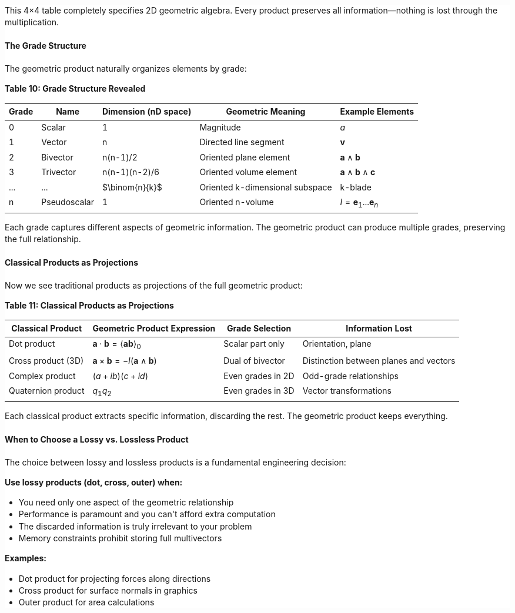 This 4×4 table completely specifies 2D geometric algebra. Every product preserves all information—nothing is lost through the multiplication.

#### The Grade Structure

The geometric product naturally organizes elements by grade:

**Table 10: Grade Structure Revealed**

| Grade | Name | Dimension (nD space) | Geometric Meaning | Example Elements |
|-------|------|---------------------|-------------------|------------------|
| 0 | Scalar | 1 | Magnitude | $a$ |
| 1 | Vector | n | Directed line segment | $\mathbf{v}$ |
| 2 | Bivector | n(n-1)/2 | Oriented plane element | $\mathbf{a} \wedge \mathbf{b}$ |
| 3 | Trivector | n(n-1)(n-2)/6 | Oriented volume element | $\mathbf{a} \wedge \mathbf{b} \wedge \mathbf{c}$ |
| ... | ... | $\binom{n}{k}$ | Oriented k-dimensional subspace | k-blade |
| n | Pseudoscalar | 1 | Oriented n-volume | $I = \mathbf{e}_1...\mathbf{e}_n$ |

Each grade captures different aspects of geometric information. The geometric product can produce multiple grades, preserving the full relationship.

#### Classical Products as Projections

Now we see traditional products as projections of the full geometric product:

**Table 11: Classical Products as Projections**

| Classical Product | Geometric Product Expression | Grade Selection | Information Lost |
|------------------|------------------------------|-----------------|------------------|
| Dot product | $\mathbf{a} \cdot \mathbf{b} = \langle\mathbf{ab}\rangle_0$ | Scalar part only | Orientation, plane |
| Cross product (3D) | $\mathbf{a} \times \mathbf{b} = -I(\mathbf{a} \wedge \mathbf{b})$ | Dual of bivector | Distinction between planes and vectors |
| Complex product | $(a + ib)(c + id)$ | Even grades in 2D | Odd-grade relationships |
| Quaternion product | $q_1q_2$ | Even grades in 3D | Vector transformations |

Each classical product extracts specific information, discarding the rest. The geometric product keeps everything.

#### When to Choose a Lossy vs. Lossless Product

The choice between lossy and lossless products is a fundamental engineering decision:

**Use lossy products (dot, cross, outer) when:**
- You need only one aspect of the geometric relationship
- Performance is paramount and you can't afford extra computation
- The discarded information is truly irrelevant to your problem
- Memory constraints prohibit storing full multivectors

**Examples:**
- Dot product for projecting forces along directions
- Cross product for surface normals in graphics
- Outer product for area calculations
